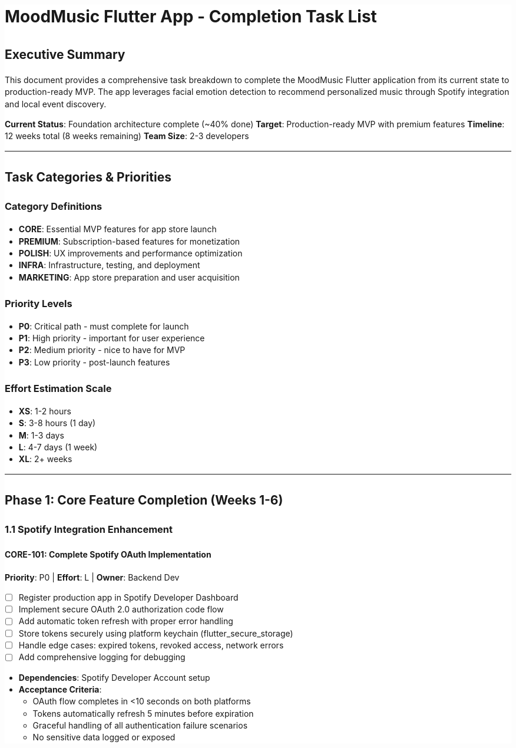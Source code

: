# MoodMusic Flutter App - Completion Task List

## Executive Summary

This document provides a comprehensive task breakdown to complete the MoodMusic Flutter application from its current state to production-ready MVP. The app leverages facial emotion detection to recommend personalized music through Spotify integration and local event discovery.

**Current Status**: Foundation architecture complete (~40% done)
**Target**: Production-ready MVP with premium features
**Timeline**: 12 weeks total (8 weeks remaining)
**Team Size**: 2-3 developers

---

## Task Categories & Priorities

### Category Definitions
- **CORE**: Essential MVP features for app store launch
- **PREMIUM**: Subscription-based features for monetization  
- **POLISH**: UX improvements and performance optimization
- **INFRA**: Infrastructure, testing, and deployment
- **MARKETING**: App store preparation and user acquisition

### Priority Levels
- **P0**: Critical path - must complete for launch
- **P1**: High priority - important for user experience
- **P2**: Medium priority - nice to have for MVP
- **P3**: Low priority - post-launch features

### Effort Estimation Scale
- **XS**: 1-2 hours
- **S**: 3-8 hours (1 day)
- **M**: 1-3 days  
- **L**: 4-7 days (1 week)
- **XL**: 2+ weeks

---

## Phase 1: Core Feature Completion (Weeks 1-6)

### 1.1 Spotify Integration Enhancement

#### CORE-101: Complete Spotify OAuth Implementation
**Priority**: P0 | **Effort**: L | **Owner**: Backend Dev
- [ ] Register production app in Spotify Developer Dashboard
- [ ] Implement secure OAuth 2.0 authorization code flow
- [ ] Add automatic token refresh with proper error handling
- [ ] Store tokens securely using platform keychain (flutter_secure_storage)
- [ ] Handle edge cases: expired tokens, revoked access, network errors
- [ ] Add comprehensive logging for debugging
- **Dependencies**: Spotify Developer Account setup
- **Acceptance Criteria**:
  - OAuth flow completes in <10 seconds on both platforms
  - Tokens automatically refresh 5 minutes before expiration
  - Graceful handling of all authentication failure scenarios
  - No sensitive data logged or exposed
